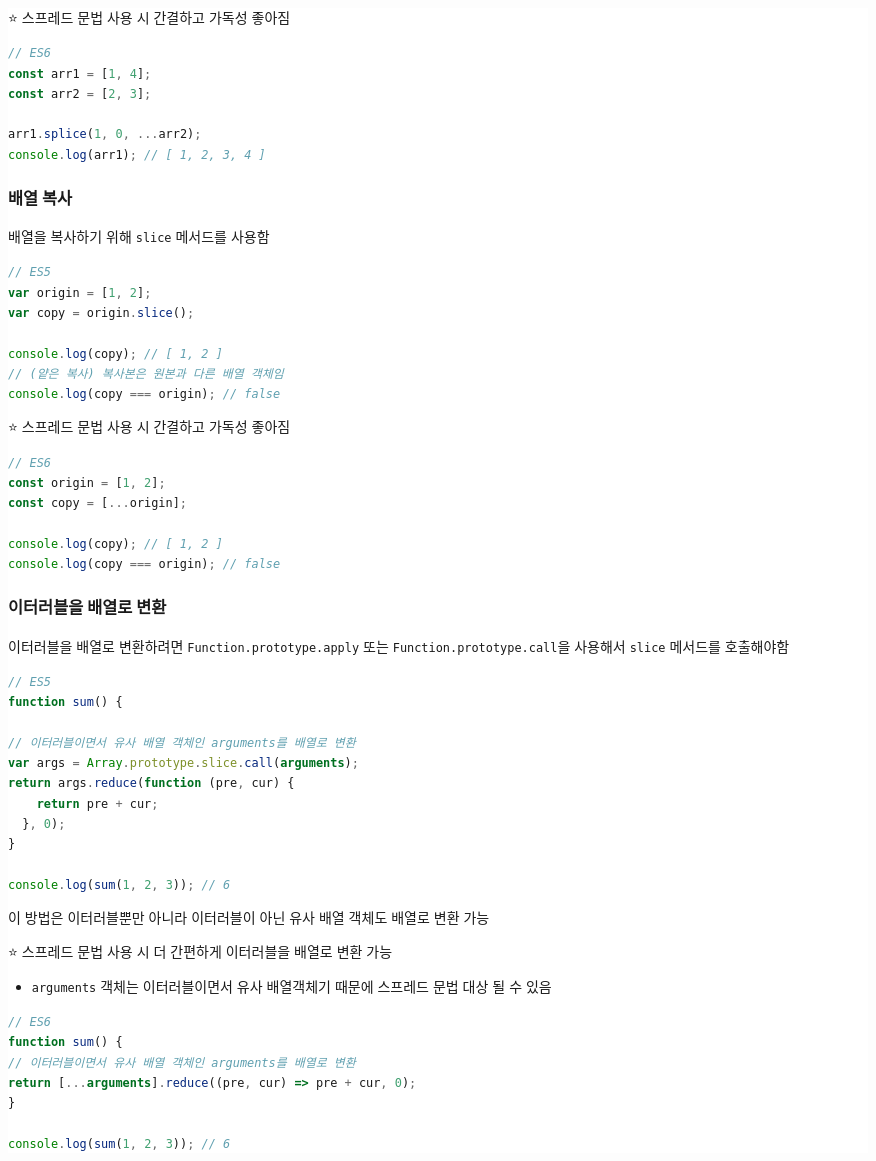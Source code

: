 
⭐️ 스프레드 문법 사용 시 간결하고 가독성 좋아짐
```javascript
// ES6
const arr1 = [1, 4];
const arr2 = [2, 3];

arr1.splice(1, 0, ...arr2);
console.log(arr1); // [ 1, 2, 3, 4 ]
```


### 배열 복사
배열을 복사하기 위해 `slice` 메서드를 사용함
```javascript
// ES5
var origin = [1, 2];
var copy = origin.slice();

console.log(copy); // [ 1, 2 ]
// (얕은 복사) 복사본은 원본과 다른 배열 객체임
console.log(copy === origin); // false
```

⭐️ 스프레드 문법 사용 시 간결하고 가독성 좋아짐
```javascript
// ES6
const origin = [1, 2];
const copy = [...origin];

console.log(copy); // [ 1, 2 ]
console.log(copy === origin); // false
```


### 이터러블을 배열로 변환
이터러블을 배열로 변환하려면 `Function.prototype.apply` 또는 `Function.prototype.call`을 사용해서 `slice` 메서드를 호출해야함
```javascript
// ES5
function sum() {    
  
// 이터러블이면서 유사 배열 객체인 arguments를 배열로 변환
var args = Array.prototype.slice.call(arguments);
return args.reduce(function (pre, cur) {
    return pre + cur;
  }, 0);
}

console.log(sum(1, 2, 3)); // 6
```
이 방법은 이터러블뿐만 아니라 이터러블이 아닌 유사 배열 객체도 배열로 변환 가능

⭐️ 스프레드 문법 사용 시 더 간편하게 이터러블을 배열로 변환 가능 
- `arguments` 객체는 이터러블이면서 유사 배열객체기 때문에 스프레드 문법 대상 될 수 있음
```javascript
// ES6
function sum() {
// 이터러블이면서 유사 배열 객체인 arguments를 배열로 변환
return [...arguments].reduce((pre, cur) => pre + cur, 0);
}

console.log(sum(1, 2, 3)); // 6
```
